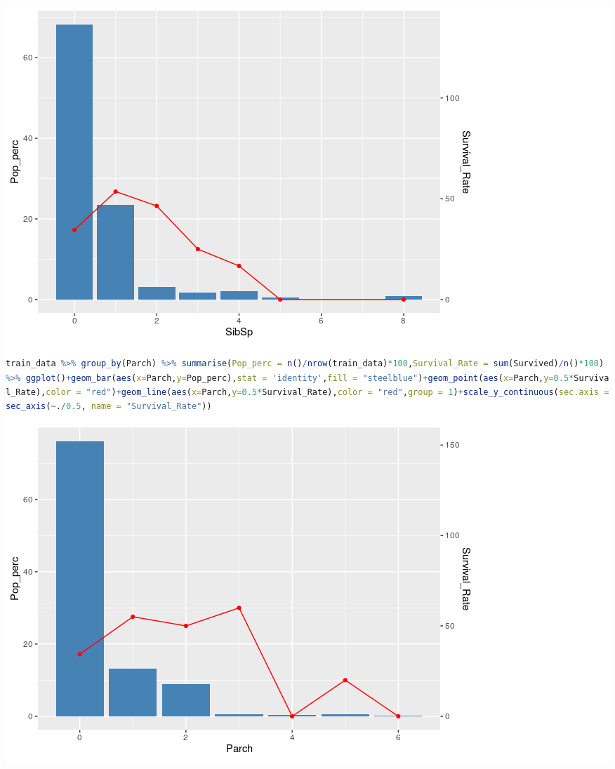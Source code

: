 ![](titanic_files/figure-markdown_github/unnamed-chunk-13-1.png)

``` r
train_data %>% group_by(Parch) %>% summarise(Pop_perc = n()/nrow(train_data)*100,Survival_Rate = sum(Survived)/n()*100) %>% ggplot()+geom_bar(aes(x=Parch,y=Pop_perc),stat = 'identity',fill = "steelblue")+geom_point(aes(x=Parch,y=0.5*Survival_Rate),color = "red")+geom_line(aes(x=Parch,y=0.5*Survival_Rate),color = "red",group = 1)+scale_y_continuous(sec.axis = sec_axis(~./0.5, name = "Survival_Rate"))
```

![](titanic_files/figure-markdown_github/unnamed-chunk-14-1.png)

